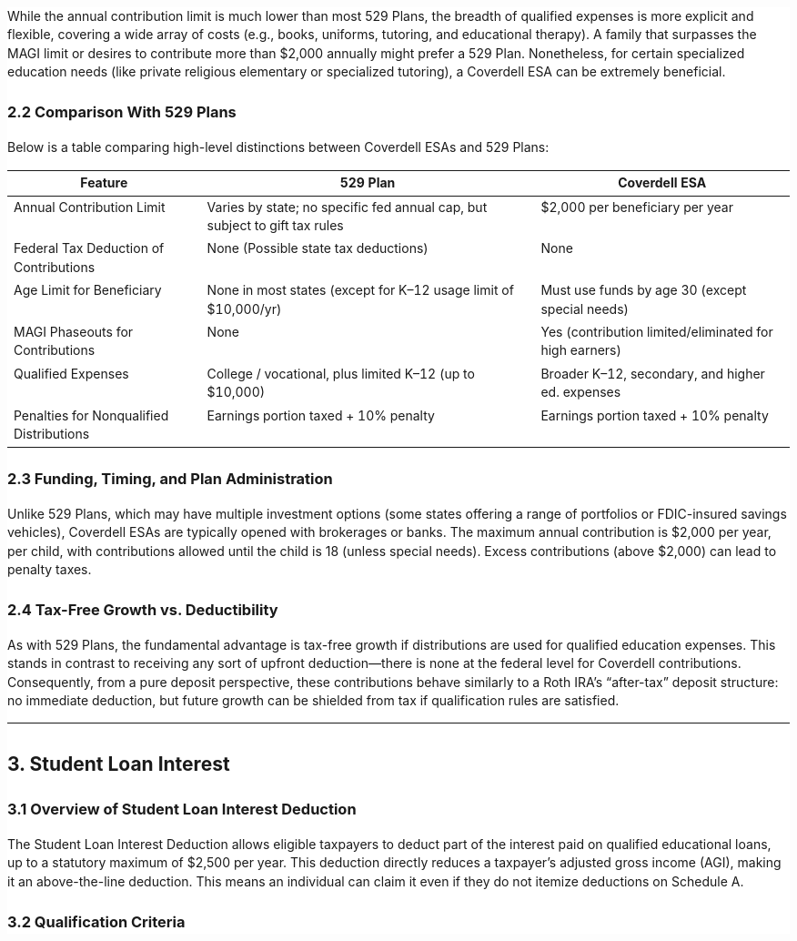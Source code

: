 While the annual contribution limit is much lower than most 529 Plans, the breadth of qualified expenses is more explicit and flexible, covering a wide array of costs (e.g., books, uniforms, tutoring, and educational therapy). A family that surpasses the MAGI limit or desires to contribute more than $2,000 annually might prefer a 529 Plan. Nonetheless, for certain specialized education needs (like private religious elementary or specialized tutoring), a Coverdell ESA can be extremely beneficial.

### 2.2 Comparison With 529 Plans

Below is a table comparing high-level distinctions between Coverdell ESAs and 529 Plans:

| Feature                            | 529 Plan                                   | Coverdell ESA                     |
|------------------------------------|--------------------------------------------|-----------------------------------|
| Annual Contribution Limit          | Varies by state; no specific fed annual cap, but subject to gift tax rules | $2,000 per beneficiary per year   |
| Federal Tax Deduction of Contributions | None (Possible state tax deductions)          | None                               |
| Age Limit for Beneficiary          | None in most states (except for K–12 usage limit of $10,000/yr) | Must use funds by age 30 (except special needs) |
| MAGI Phaseouts for Contributions   | None                                       | Yes (contribution limited/eliminated for high earners) |
| Qualified Expenses                 | College / vocational, plus limited K–12 (up to $10,000) | Broader K–12, secondary, and higher ed. expenses         |
| Penalties for Nonqualified Distributions | Earnings portion taxed + 10% penalty         | Earnings portion taxed + 10% penalty |

### 2.3 Funding, Timing, and Plan Administration

Unlike 529 Plans, which may have multiple investment options (some states offering a range of portfolios or FDIC-insured savings vehicles), Coverdell ESAs are typically opened with brokerages or banks. The maximum annual contribution is $2,000 per year, per child, with contributions allowed until the child is 18 (unless special needs). Excess contributions (above $2,000) can lead to penalty taxes.

### 2.4 Tax-Free Growth vs. Deductibility

As with 529 Plans, the fundamental advantage is tax-free growth if distributions are used for qualified education expenses. This stands in contrast to receiving any sort of upfront deduction—there is none at the federal level for Coverdell contributions. Consequently, from a pure deposit perspective, these contributions behave similarly to a Roth IRA’s “after-tax” deposit structure: no immediate deduction, but future growth can be shielded from tax if qualification rules are satisfied.

--------------------------------------------------------------------------------

## 3. Student Loan Interest

### 3.1 Overview of Student Loan Interest Deduction

The Student Loan Interest Deduction allows eligible taxpayers to deduct part of the interest paid on qualified educational loans, up to a statutory maximum of $2,500 per year. This deduction directly reduces a taxpayer’s adjusted gross income (AGI), making it an above-the-line deduction. This means an individual can claim it even if they do not itemize deductions on Schedule A.

### 3.2 Qualification Criteria
